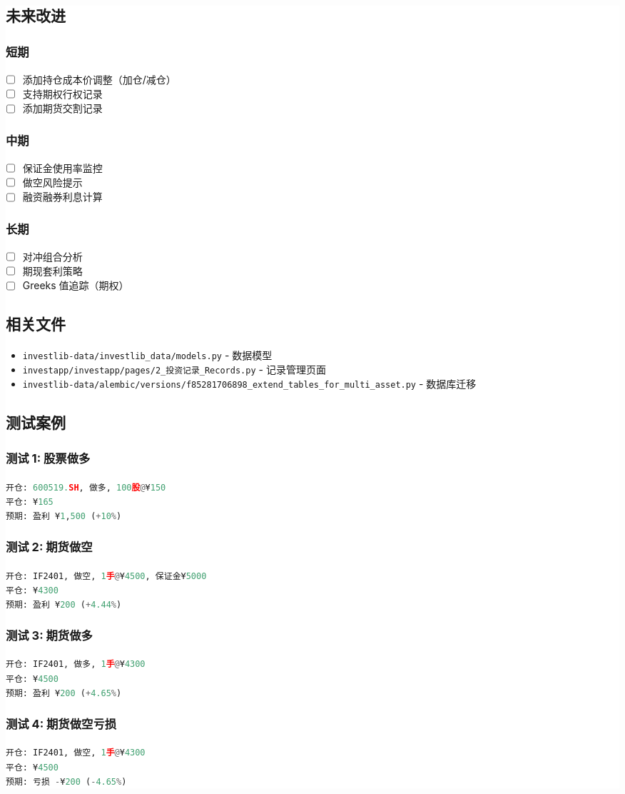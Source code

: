 ## 未来改进

### 短期
- [ ] 添加持仓成本价调整（加仓/减仓）
- [ ] 支持期权行权记录
- [ ] 添加期货交割记录

### 中期
- [ ] 保证金使用率监控
- [ ] 做空风险提示
- [ ] 融资融券利息计算

### 长期
- [ ] 对冲组合分析
- [ ] 期现套利策略
- [ ] Greeks 值追踪（期权）

## 相关文件

- `investlib-data/investlib_data/models.py` - 数据模型
- `investapp/investapp/pages/2_投资记录_Records.py` - 记录管理页面
- `investlib-data/alembic/versions/f85281706898_extend_tables_for_multi_asset.py` - 数据库迁移

## 测试案例

### 测试 1: 股票做多
```python
开仓: 600519.SH, 做多, 100股@¥150
平仓: ¥165
预期: 盈利 ¥1,500 (+10%)
```

### 测试 2: 期货做空
```python
开仓: IF2401, 做空, 1手@¥4500, 保证金¥5000
平仓: ¥4300
预期: 盈利 ¥200 (+4.44%)
```

### 测试 3: 期货做多
```python
开仓: IF2401, 做多, 1手@¥4300
平仓: ¥4500
预期: 盈利 ¥200 (+4.65%)
```

### 测试 4: 期货做空亏损
```python
开仓: IF2401, 做空, 1手@¥4300
平仓: ¥4500
预期: 亏损 -¥200 (-4.65%)
```
